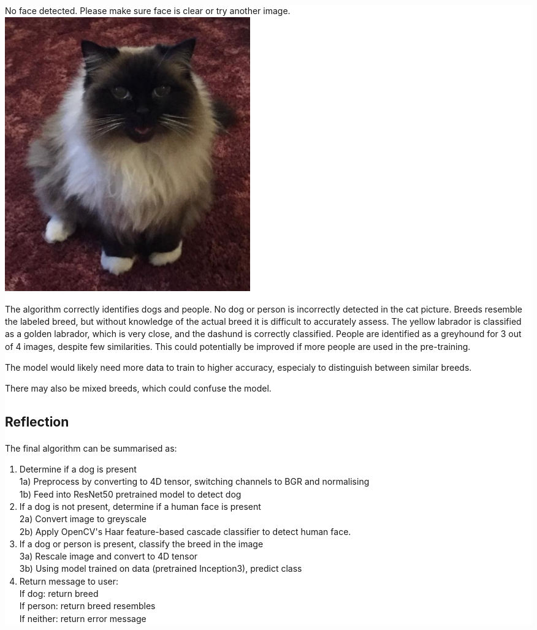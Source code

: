 No face detected. Please make sure face is clear or try another image.  
<img src="../images/sample_images/Cat.jpg"  width="400">  
  
The algorithm correctly identifies dogs and people. No dog or person is incorrectly detected in the cat picture. Breeds resemble the labeled breed, but without knowledge of the actual breed it is difficult to accurately assess. The yellow labrador is classified as a golden labrador, which is very close, and the dashund is correctly classified. People are identified as a greyhound for 3 out of 4 images, despite few similarities. This could potentially be improved if more people are used in the pre-training.

The model would likely need more data to train to higher accuracy, especialy to distinguish between similar breeds.

There may also be mixed breeds, which could confuse the model.

## Reflection
The final algorithm can be summarised as:  
1) Determine if a dog is present  
    1a) Preprocess by converting to 4D tensor, switching channels to BGR and normalising  
    1b) Feed into ResNet50 pretrained model to detect dog  
2) If a dog is not present, determine if a human face is present  
    2a) Convert image to greyscale  
    2b) Apply OpenCV's Haar feature-based cascade classifier to detect human face.  
3) If a dog or person is present, classify the breed in the image  
    3a) Rescale image and convert to 4D tensor  
    3b) Using model trained on data (pretrained Inception3), predict class  
4) Return message to user:  
    If dog: return breed  
    If person: return breed resembles  
    If neither: return error message  
